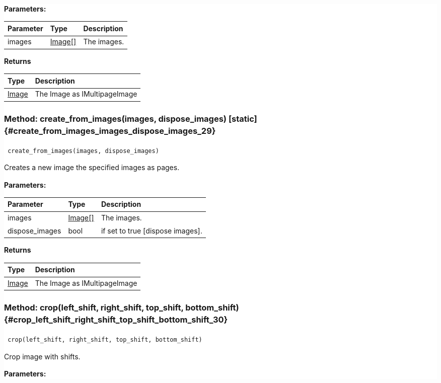 **Parameters:**

| Parameter | Type | Description |
| :- | :- | :- |
| images | [Image[]](/imaging/python-net/aspose.imaging/image/) | The images. |

**Returns**

| Type | Description |
| :- | :- |
| [Image](/imaging/python-net/aspose.imaging/image/) | The Image as IMultipageImage |


### Method: create_from_images(images, dispose_images)  [static] {#create_from_images_images_dispose_images_29}


```
 create_from_images(images, dispose_images) 
```

Creates a new image the specified images as pages.

**Parameters:**

| Parameter | Type | Description |
| :- | :- | :- |
| images | [Image[]](/imaging/python-net/aspose.imaging/image/) | The images. |
| dispose_images | bool | if set to <c>true</c> [dispose images]. |

**Returns**

| Type | Description |
| :- | :- |
| [Image](/imaging/python-net/aspose.imaging/image/) | The Image as IMultipageImage |


### Method: crop(left_shift, right_shift, top_shift, bottom_shift) {#crop_left_shift_right_shift_top_shift_bottom_shift_30}


```
 crop(left_shift, right_shift, top_shift, bottom_shift) 
```

Crop image with shifts.

**Parameters:**
